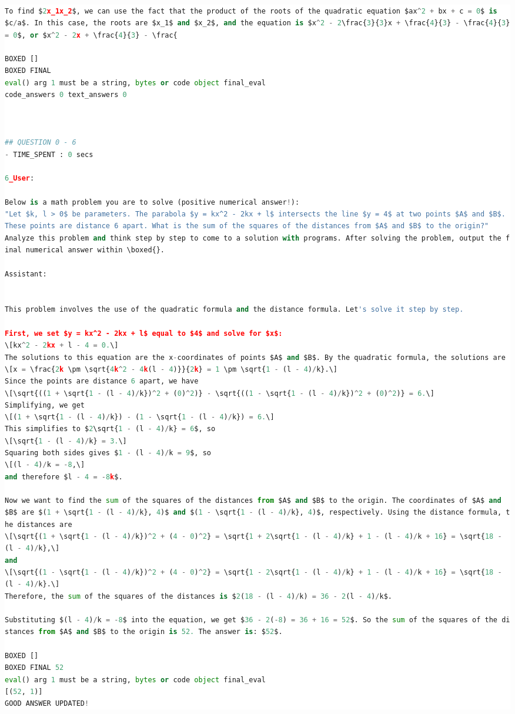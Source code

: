 ```python
To find $2x_1x_2$, we can use the fact that the product of the roots of the quadratic equation $ax^2 + bx + c = 0$ is $c/a$. In this case, the roots are $x_1$ and $x_2$, and the equation is $x^2 - 2\frac{3}{3}x + \frac{4}{3} - \frac{4}{3} = 0$, or $x^2 - 2x + \frac{4}{3} - \frac{

BOXED []
BOXED FINAL 
eval() arg 1 must be a string, bytes or code object final_eval
code_answers 0 text_answers 0



## QUESTION 0 - 6 
- TIME_SPENT : 0 secs

6_User:

Below is a math problem you are to solve (positive numerical answer!):
"Let $k, l > 0$ be parameters. The parabola $y = kx^2 - 2kx + l$ intersects the line $y = 4$ at two points $A$ and $B$. These points are distance 6 apart. What is the sum of the squares of the distances from $A$ and $B$ to the origin?"
Analyze this problem and think step by step to come to a solution with programs. After solving the problem, output the final numerical answer within \boxed{}.

Assistant:


This problem involves the use of the quadratic formula and the distance formula. Let's solve it step by step.

First, we set $y = kx^2 - 2kx + l$ equal to $4$ and solve for $x$:
\[kx^2 - 2kx + l - 4 = 0.\]
The solutions to this equation are the x-coordinates of points $A$ and $B$. By the quadratic formula, the solutions are
\[x = \frac{2k \pm \sqrt{4k^2 - 4k(l - 4)}}{2k} = 1 \pm \sqrt{1 - (l - 4)/k}.\]
Since the points are distance 6 apart, we have
\[\sqrt{((1 + \sqrt{1 - (l - 4)/k})^2 + (0)^2)} - \sqrt{((1 - \sqrt{1 - (l - 4)/k})^2 + (0)^2)} = 6.\]
Simplifying, we get
\[(1 + \sqrt{1 - (l - 4)/k}) - (1 - \sqrt{1 - (l - 4)/k}) = 6.\]
This simplifies to $2\sqrt{1 - (l - 4)/k} = 6$, so
\[\sqrt{1 - (l - 4)/k} = 3.\]
Squaring both sides gives $1 - (l - 4)/k = 9$, so
\[(l - 4)/k = -8,\]
and therefore $l - 4 = -8k$.

Now we want to find the sum of the squares of the distances from $A$ and $B$ to the origin. The coordinates of $A$ and $B$ are $(1 + \sqrt{1 - (l - 4)/k}, 4)$ and $(1 - \sqrt{1 - (l - 4)/k}, 4)$, respectively. Using the distance formula, the distances are
\[\sqrt{(1 + \sqrt{1 - (l - 4)/k})^2 + (4 - 0)^2} = \sqrt{1 + 2\sqrt{1 - (l - 4)/k} + 1 - (l - 4)/k + 16} = \sqrt{18 - (l - 4)/k},\]
and
\[\sqrt{(1 - \sqrt{1 - (l - 4)/k})^2 + (4 - 0)^2} = \sqrt{1 - 2\sqrt{1 - (l - 4)/k} + 1 - (l - 4)/k + 16} = \sqrt{18 - (l - 4)/k}.\]
Therefore, the sum of the squares of the distances is $2(18 - (l - 4)/k) = 36 - 2(l - 4)/k$.

Substituting $(l - 4)/k = -8$ into the equation, we get $36 - 2(-8) = 36 + 16 = 52$. So the sum of the squares of the distances from $A$ and $B$ to the origin is 52. The answer is: $52$.

BOXED []
BOXED FINAL 52
eval() arg 1 must be a string, bytes or code object final_eval
[(52, 1)]
GOOD ANSWER UPDATED!
```